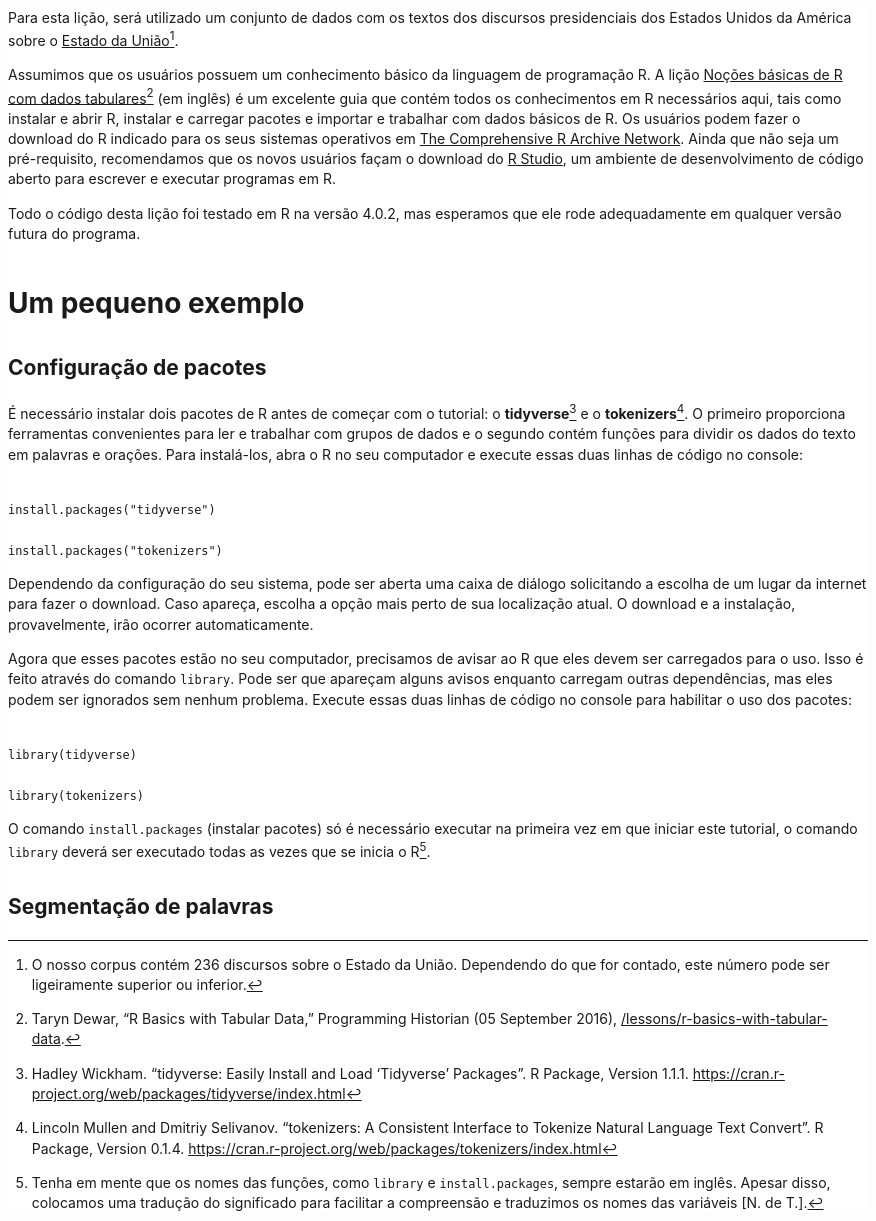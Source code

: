 Para esta lição, será utilizado um conjunto de dados com os textos dos discursos presidenciais dos Estados Unidos da América sobre o [Estado da União](https://pt.wikipedia.org/wiki/Discurso_sobre_o_Estado_da_Uni%C3%A3o)[^1].

Assumimos que os usuários possuem um conhecimento básico da linguagem de programação R. A lição [Noções básicas de R com dados tabulares](/en/lessons/r-basics-with-tabular-data)[^2] (em inglês) é um excelente guia que contém todos os conhecimentos em R necessários aqui, tais como instalar e abrir R, instalar e carregar pacotes e importar e trabalhar com dados básicos de R. Os usuários podem fazer o download do R indicado para os seus sistemas operativos em [The Comprehensive R Archive Network](https://cran.r-project.org/). Ainda que não seja um pré-requisito, recomendamos que os novos usuários façam o download do [R Studio](https://www.rstudio.com/products/rstudio/#Desktop), um ambiente de desenvolvimento de código aberto para escrever e executar programas em R.

Todo o código desta lição foi testado em R na versão 4.0.2, mas esperamos que ele rode adequadamente em qualquer versão futura do programa.

# Um pequeno exemplo

## Configuração de pacotes

É necessário instalar dois pacotes de R antes de começar com o tutorial: o **tidyverse**[^3] e o **tokenizers**[^4]. O primeiro proporciona ferramentas convenientes para ler e trabalhar com grupos de dados e o segundo contém funções para dividir os dados do texto em palavras e orações. Para instalá-los, abra o R no seu computador e execute essas duas linhas de código no console:

```{r}

install.packages("tidyverse")

install.packages("tokenizers")

```

Dependendo da configuração do seu sistema, pode ser aberta uma caixa de diálogo solicitando a escolha de um lugar da internet para fazer o download. Caso apareça, escolha a opção mais perto de sua localização atual. O download e a instalação, provavelmente, irão ocorrer automaticamente.

Agora que esses pacotes estão no seu computador, precisamos de avisar ao R que eles devem ser carregados para o uso. Isso é feito através do comando `library`. Pode ser que apareçam alguns avisos enquanto carregam outras dependências, mas eles podem ser ignorados sem nenhum problema. Execute essas duas linhas de código no console para habilitar o uso dos pacotes:

```{r}

library(tidyverse)

library(tokenizers)

```

O comando `install.packages` (instalar pacotes) só é necessário executar na primeira vez em que iniciar este tutorial, o comando `library` deverá ser executado todas as vezes que se inicia o R[^5].

## Segmentação de palavras


[^1]: O nosso corpus contém 236 discursos sobre o Estado da União. Dependendo do que for contado, este número pode ser ligeiramente superior ou inferior.
[^2]: Taryn Dewar, “R Basics with Tabular Data,” Programming Historian (05 September 2016), [/lessons/r-basics-with-tabular-data](/en/lessons/r-basics-with-tabular-data).
[^3]: Hadley Wickham. “tidyverse: Easily Install and Load ‘Tidyverse’ Packages”. R Package, Version 1.1.1. https://cran.r-project.org/web/packages/tidyverse/index.html
[^4]: Lincoln Mullen and Dmitriy Selivanov. “tokenizers: A Consistent Interface to Tokenize Natural Language Text Convert”. R Package, Version 0.1.4. https://cran.r-project.org/web/packages/tokenizers/index.html
[^5]: Tenha em mente que os nomes das funções, como `library` e `install.packages`, sempre estarão em inglês. Apesar disso, colocamos uma tradução do significado para facilitar a compreensão e traduzimos os nomes das variáveis [N. de T.].
[^6]: Tradução publicada pela Folha em português (13 de janeiro de 2016) [https://www1.folha.uol.com.br/mundo/2016/01/1729011-leia-a-integra-do-ultimo-discurso-do-estado-da-uniao-de-obama.shtml](https://www1.folha.uol.com.br/mundo/2016/01/1729011-leia-a-integra-do-ultimo-discurso-do-estado-da-uniao-de-obama.shtml) [N. de T.]
[^7]: Foi feito o download de todos os discursos presidenciais do The American Presidency Project da University of California Santa Barbara (acesso em 11 de novembro de 2016) [http://www.presidency.ucsb.edu/sou.php](http://www.presidency.ucsb.edu/sou.php)
[^8]: Aqui, voltamos para a versão original do discurso, em inglês, para dar prosseguimento à análise e, particularmente, para observarmos a lista de palavras mais utilizadas em inglês. Continuaremos a traduzir os nomes das variáveis e das funções para facilitar a compreensão em português [N. de T.].
[^9]: Aqui, optamos por nomear as colunas da tabela em inglês, como *word* (palavra) e *count* (contagem), para facilitar a interação com o conjunto de dados que será introduzido depois com a função `inner_join` [N. de T.].
[^10]: Peter Norvig. “Google Web Trillion Word Corpus”. (Accedido el 11 de noviembre de 2016) http://norvig.com/ngrams/.
[^11]: Isto ocorre em alguns discursos escritos do Estado da União, quando uma lista com numeração é segmentada numa única frase longa.
[^12]: Taylor Arnold. “cleanNLP: A Tidy Data Model for Natural Language Processing”. R Package, Version 0.24. https://cran.r-project.org/web/packages/cleanNLP/index.html
[^13]: David Mimno. “mallet: A wrapper around the Java machine learning tool MALLET”. R Package, Version 1.0. https://cran.r-project.org/web/packages/mallet/index.html
[^14]: Bettina Grün and Kurt Hornik. “https://cran.r-project.org/web/packages/topicmodels/index.html”. R Package, Version 0.2-4. https://cran.r-project.org/web/packages/topicmodels/index.html
[^15]: Ver o artigo" t-distributed stochastic neighbor embedding" na Wikipedia (em inglês). https://en.wikipedia.org/wiki/T-distributed_stochastic_neighbor_embedding [N. de T.]
[^16]: Ver, por exemplo, o livro dos autores Taylor Arnold and Lauren Tilton. *Humanities Data in R: Exploring Networks, Geospatial Data, Images, and Text.* Springer, 2015.